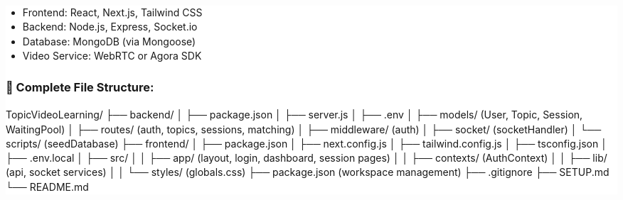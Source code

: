 - Frontend: React, Next.js, Tailwind CSS
- Backend: Node.js, Express, Socket.io
- Database: MongoDB (via Mongoose)
- Video Service: WebRTC or Agora SDK


### 📁 Complete File Structure:

TopicVideoLearning/
├── backend/
│   ├── package.json
│   ├── server.js
│   ├── .env
│   ├── models/ (User, Topic, Session, WaitingPool)
│   ├── routes/ (auth, topics, sessions, matching)
│   ├── middleware/ (auth)
│   ├── socket/ (socketHandler)
│   └── scripts/ (seedDatabase)
├── frontend/
│   ├── package.json
│   ├── next.config.js
│   ├── tailwind.config.js
│   ├── tsconfig.json
│   ├── .env.local
│   ├── src/
│   │   ├── app/ (layout, login, dashboard, session pages)
│   │   ├── contexts/ (AuthContext)
│   │   ├── lib/ (api, socket services)
│   │   └── styles/ (globals.css)
├── package.json (workspace management)
├── .gitignore
├── SETUP.md
└── README.md